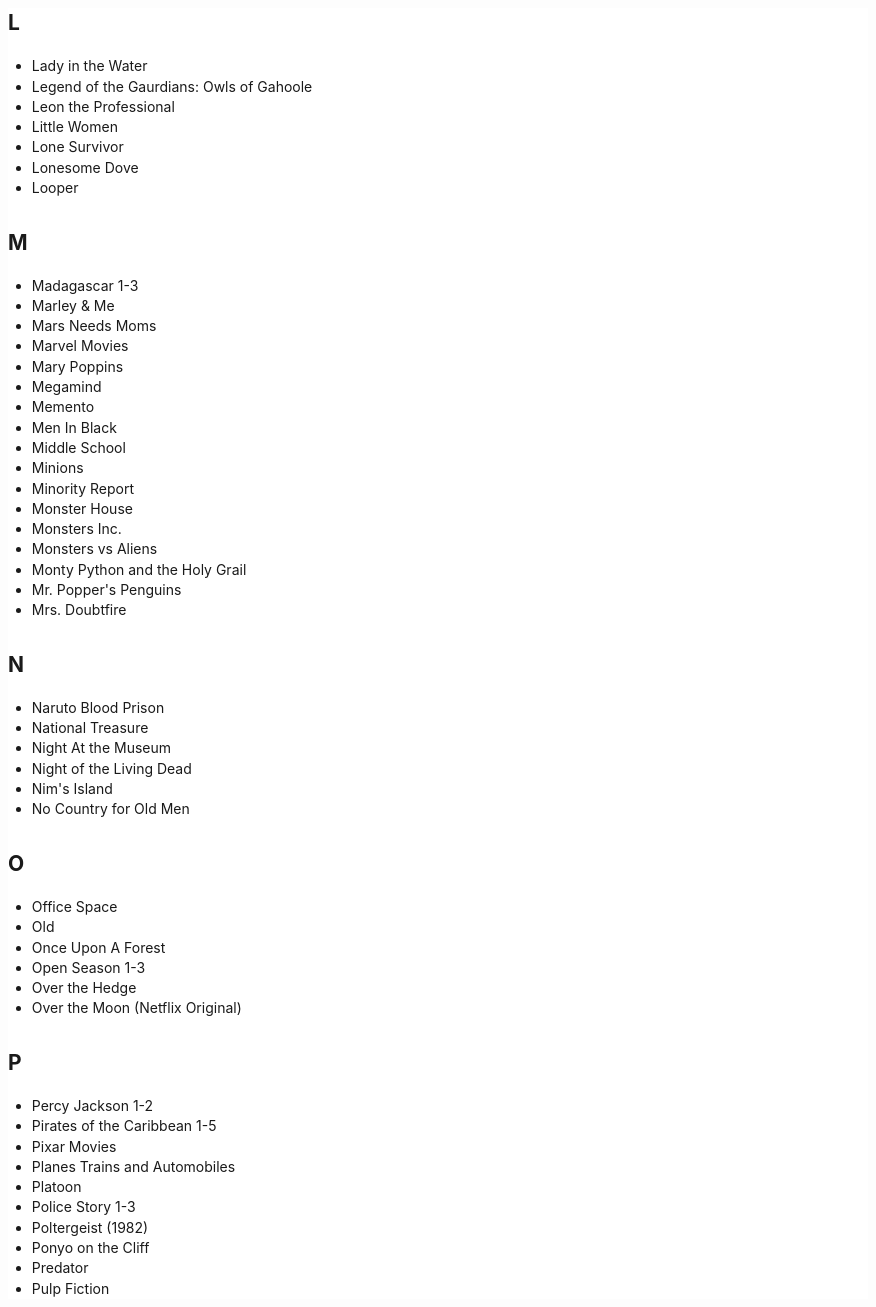 ## L
* Lady in the Water
* Legend of the Gaurdians: Owls of Gahoole
* Leon the Professional
* Little Women
* Lone Survivor
* Lonesome Dove
* Looper

## M
* Madagascar 1-3
* Marley & Me
* Mars Needs Moms
* Marvel Movies
* Mary Poppins
* Megamind
* Memento
* Men In Black
* Middle School
* Minions
* Minority Report
* Monster House
* Monsters Inc.
* Monsters vs Aliens
* Monty Python and the Holy Grail
* Mr. Popper's Penguins
* Mrs. Doubtfire

## N
* Naruto Blood Prison
* National Treasure
* Night At the Museum
* Night of the Living Dead
* Nim's Island
* No Country for Old Men

## O
* Office Space
* Old
* Once Upon A Forest
* Open Season 1-3
* Over the Hedge
* Over the Moon (Netflix Original)

## P
* Percy Jackson 1-2
* Pirates of the Caribbean 1-5
* Pixar Movies
* Planes Trains and Automobiles
* Platoon
* Police Story 1-3
* Poltergeist (1982)
* Ponyo on the Cliff
* Predator
* Pulp Fiction
